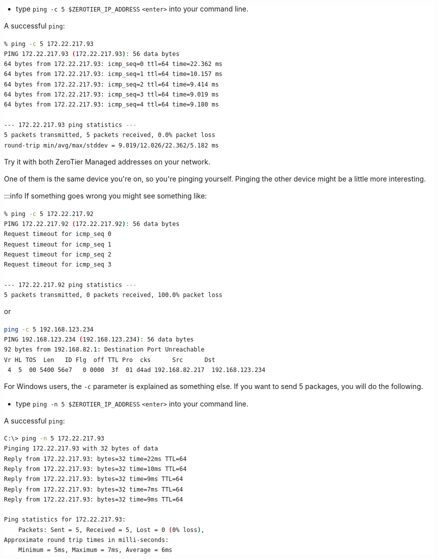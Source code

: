 - type `ping -c 5 $ZEROTIER_IP_ADDRESS` `<enter>` into your command line.

A successful `ping`:

```sh
% ping -c 5 172.22.217.93
PING 172.22.217.93 (172.22.217.93): 56 data bytes
64 bytes from 172.22.217.93: icmp_seq=0 ttl=64 time=22.362 ms
64 bytes from 172.22.217.93: icmp_seq=1 ttl=64 time=10.157 ms
64 bytes from 172.22.217.93: icmp_seq=2 ttl=64 time=9.414 ms
64 bytes from 172.22.217.93: icmp_seq=3 ttl=64 time=9.019 ms
64 bytes from 172.22.217.93: icmp_seq=4 ttl=64 time=9.180 ms

--- 172.22.217.93 ping statistics ---
5 packets transmitted, 5 packets received, 0.0% packet loss
round-trip min/avg/max/stddev = 9.019/12.026/22.362/5.182 ms
```

Try it with both ZeroTier Managed addresses on your network.

One of them is the same device you're on, so you're pinging yourself. Pinging the other device might be a little more interesting.

:::info
If something goes wrong you might see something like:

```sh
% ping -c 5 172.22.217.92
PING 172.22.217.92 (172.22.217.92): 56 data bytes
Request timeout for icmp_seq 0
Request timeout for icmp_seq 1
Request timeout for icmp_seq 2
Request timeout for icmp_seq 3

--- 172.22.217.92 ping statistics ---
5 packets transmitted, 0 packets received, 100.0% packet loss
```

or

```sh
ping -c 5 192.168.123.234
PING 192.168.123.234 (192.168.123.234): 56 data bytes
92 bytes from 192.168.82.1: Destination Port Unreachable
Vr HL TOS  Len   ID Flg  off TTL Pro  cks      Src      Dst
 4  5  00 5400 56e7   0 0000  3f  01 d4ad 192.168.82.217  192.168.123.234
```

For Windows users, the `-c` parameter is explained as something else. If you want to send 5 packages, you will do the following.

- type `ping -n 5 $ZEROTIER_IP_ADDRESS` `<enter>` into your command line.

A successful `ping`:

```sh
C:\> ping -n 5 172.22.217.93
Pinging 172.22.217.93 with 32 bytes of data
Reply from 172.22.217.93: bytes=32 time=22ms TTL=64 
Reply from 172.22.217.93: bytes=32 time=10ms TTL=64 
Reply from 172.22.217.93: bytes=32 time=9ms TTL=64 
Reply from 172.22.217.93: bytes=32 time=7ms TTL=64 
Reply from 172.22.217.93: bytes=32 time=9ms TTL=64 

Ping statistics for 172.22.217.93:
    Packets: Sent = 5, Received = 5, Lost = 0 (0% loss),
Approximate round trip times in milli-seconds:
    Minimum = 5ms, Maximum = 7ms, Average = 6ms
```
